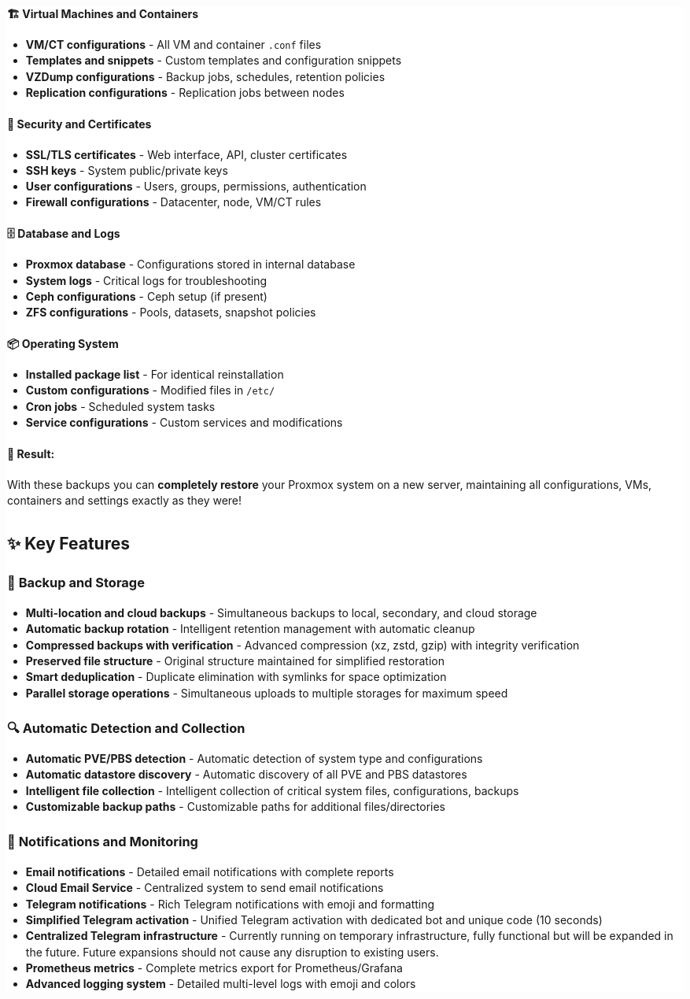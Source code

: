 #### **🏗️ Virtual Machines and Containers**
- **VM/CT configurations** - All VM and container `.conf` files
- **Templates and snippets** - Custom templates and configuration snippets
- **VZDump configurations** - Backup jobs, schedules, retention policies
- **Replication configurations** - Replication jobs between nodes

#### **🔐 Security and Certificates**
- **SSL/TLS certificates** - Web interface, API, cluster certificates
- **SSH keys** - System public/private keys
- **User configurations** - Users, groups, permissions, authentication
- **Firewall configurations** - Datacenter, node, VM/CT rules

#### **🗄️ Database and Logs**
- **Proxmox database** - Configurations stored in internal database
- **System logs** - Critical logs for troubleshooting
- **Ceph configurations** - Ceph setup (if present)
- **ZFS configurations** - Pools, datasets, snapshot policies

#### **📦 Operating System**
- **Installed package list** - For identical reinstallation
- **Custom configurations** - Modified files in `/etc/`
- **Cron jobs** - Scheduled system tasks
- **Service configurations** - Custom services and modifications

#### 🚨 **Result**: 
With these backups you can **completely restore** your Proxmox system on a new server, maintaining all configurations, VMs, containers and settings exactly as they were!

## ✨ Key Features

### 🔄 **Backup and Storage**
- **Multi-location and cloud backups** - Simultaneous backups to local, secondary, and cloud storage
- **Automatic backup rotation** - Intelligent retention management with automatic cleanup
- **Compressed backups with verification** - Advanced compression (xz, zstd, gzip) with integrity verification
- **Preserved file structure** - Original structure maintained for simplified restoration
- **Smart deduplication** - Duplicate elimination with symlinks for space optimization
- **Parallel storage operations** - Simultaneous uploads to multiple storages for maximum speed

### 🔍 **Automatic Detection and Collection**
- **Automatic PVE/PBS detection** - Automatic detection of system type and configurations
- **Automatic datastore discovery** - Automatic discovery of all PVE and PBS datastores
- **Intelligent file collection** - Intelligent collection of critical system files, configurations, backups
- **Customizable backup paths** - Customizable paths for additional files/directories

### 📢 **Notifications and Monitoring**
- **Email notifications** - Detailed email notifications with complete reports
- **Cloud Email Service** - Centralized system to send email notifications
- **Telegram notifications** - Rich Telegram notifications with emoji and formatting
- **Simplified Telegram activation** - Unified Telegram activation with dedicated bot and unique code (10 seconds)
- **Centralized Telegram infrastructure** - Currently running on temporary infrastructure, fully functional but will be expanded in the future. Future expansions should not cause any disruption to existing users.
- **Prometheus metrics** - Complete metrics export for Prometheus/Grafana
- **Advanced logging system** - Detailed multi-level logs with emoji and colors
